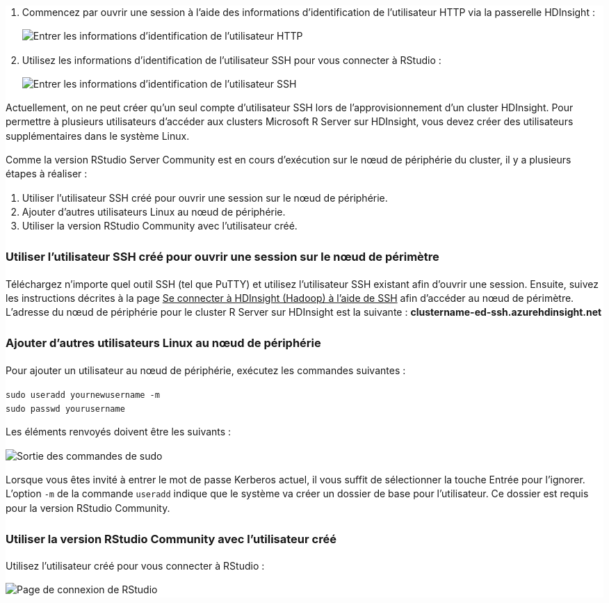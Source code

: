 1. Commencez par ouvrir une session à l’aide des informations d’identification de l’utilisateur HTTP via la passerelle HDInsight : 

    ![Entrer les informations d’identification de l’utilisateur HTTP](./media/r-server-get-started/concurrent-users-2a.png)

2. Utilisez les informations d’identification de l’utilisateur SSH pour vous connecter à RStudio :
  
    ![Entrer les informations d’identification de l’utilisateur SSH](./media/r-server-get-started/concurrent-users-2b.png)

Actuellement, on ne peut créer qu’un seul compte d’utilisateur SSH lors de l’approvisionnement d’un cluster HDInsight. Pour permettre à plusieurs utilisateurs d’accéder aux clusters Microsoft R Server sur HDInsight, vous devez créer des utilisateurs supplémentaires dans le système Linux.

Comme la version RStudio Server Community est en cours d’exécution sur le nœud de périphérie du cluster, il y a plusieurs étapes à réaliser :

1. Utiliser l’utilisateur SSH créé pour ouvrir une session sur le nœud de périphérie.
2. Ajouter d’autres utilisateurs Linux au nœud de périphérie.
3. Utiliser la version RStudio Community avec l’utilisateur créé.

### <a name="use-the-created-ssh-user-to-log-in-to-the-edge-node"></a>Utiliser l’utilisateur SSH créé pour ouvrir une session sur le nœud de périmètre

Téléchargez n’importe quel outil SSH (tel que PuTTY) et utilisez l’utilisateur SSH existant afin d’ouvrir une session. Ensuite, suivez les instructions décrites à la page [Se connecter à HDInsight (Hadoop) à l’aide de SSH](../hdinsight-hadoop-linux-use-ssh-unix.md) afin d’accéder au nœud de périmètre. L’adresse du nœud de périphérie pour le cluster R Server sur HDInsight est la suivante : **clustername-ed-ssh.azurehdinsight.net**


### <a name="add-more-linux-users-to-the-edge-node"></a>Ajouter d’autres utilisateurs Linux au nœud de périphérie

Pour ajouter un utilisateur au nœud de périphérie, exécutez les commandes suivantes :

    sudo useradd yournewusername -m
    sudo passwd yourusername

Les éléments renvoyés doivent être les suivants : 

![Sortie des commandes de sudo](./media/r-server-get-started/concurrent-users-3.png)

Lorsque vous êtes invité à entrer le mot de passe Kerberos actuel, il vous suffit de sélectionner la touche Entrée pour l’ignorer. L’option `-m` de la commande `useradd` indique que le système va créer un dossier de base pour l’utilisateur. Ce dossier est requis pour la version RStudio Community.


### <a name="use-the-rstudio-community-version-with-the-created-user"></a>Utiliser la version RStudio Community avec l’utilisateur créé

Utilisez l’utilisateur créé pour vous connecter à RStudio :

![Page de connexion de RStudio](./media/r-server-get-started/concurrent-users-4.png)
